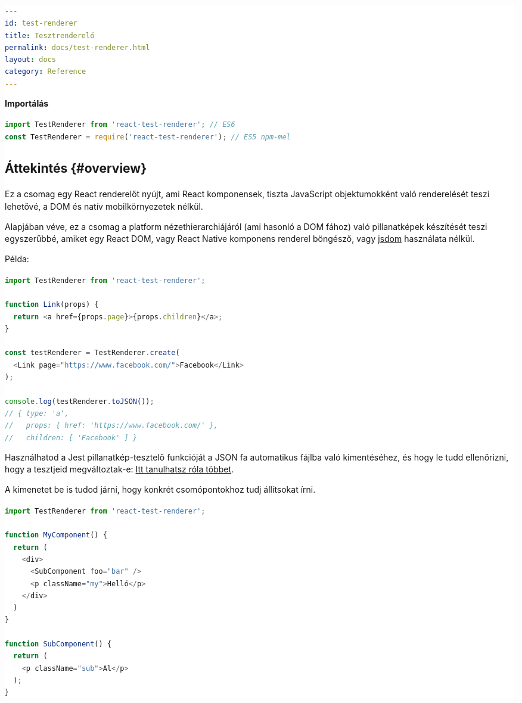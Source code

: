 ```yaml
---
id: test-renderer
title: Tesztrenderelő
permalink: docs/test-renderer.html
layout: docs
category: Reference
---
```


**Importálás**

```javascript
import TestRenderer from 'react-test-renderer'; // ES6
const TestRenderer = require('react-test-renderer'); // ES5 npm-mel
```

## Áttekintés {#overview}

Ez a csomag egy React renderelőt nyújt, ami React komponensek, tiszta JavaScript objektumokként való  renderelését teszi lehetővé, a DOM és natív mobilkörnyezetek nélkül.

Alapjában véve, ez a csomag a platform nézethierarchiájáról (ami hasonló a DOM fához) való pillanatképek készítését teszi egyszerűbbé, amiket egy React DOM, vagy React Native komponens renderel böngésző, vagy [jsdom](https://github.com/tmpvar/jsdom) használata nélkül.

Példa:

```javascript
import TestRenderer from 'react-test-renderer';

function Link(props) {
  return <a href={props.page}>{props.children}</a>;
}

const testRenderer = TestRenderer.create(
  <Link page="https://www.facebook.com/">Facebook</Link>
);

console.log(testRenderer.toJSON());
// { type: 'a',
//   props: { href: 'https://www.facebook.com/' },
//   children: [ 'Facebook' ] }
```

Használhatod a Jest pillanatkép-tesztelő funkcióját a JSON fa automatikus fájlba való kimentéséhez, és hogy le tudd ellenőrizni, hogy a tesztjeid megváltoztak-e: [Itt tanulhatsz róla többet](https://jestjs.io/docs/en/snapshot-testing).

A kimenetet be is tudod járni, hogy konkrét csomópontokhoz tudj állítsokat írni.

```javascript
import TestRenderer from 'react-test-renderer';

function MyComponent() {
  return (
    <div>
      <SubComponent foo="bar" />
      <p className="my">Helló</p>
    </div>
  )
}

function SubComponent() {
  return (
    <p className="sub">Al</p>
  );
}
```